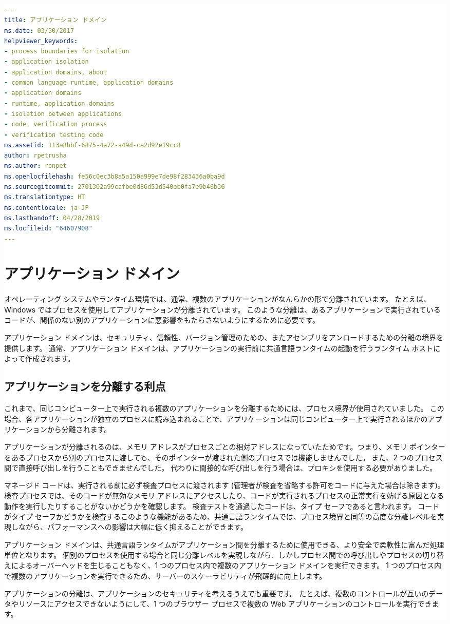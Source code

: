 ```yaml
---
title: アプリケーション ドメイン
ms.date: 03/30/2017
helpviewer_keywords:
- process boundaries for isolation
- application isolation
- application domains, about
- common language runtime, application domains
- application domains
- runtime, application domains
- isolation between applications
- code, verification process
- verification testing code
ms.assetid: 113a8bbf-6875-4a72-a49d-ca2d92e19cc8
author: rpetrusha
ms.author: ronpet
ms.openlocfilehash: fe56c0ec3b8a5a150a999e7de98f283436a0ba9d
ms.sourcegitcommit: 2701302a99cafbe0d86d53d540eb0fa7e9b46b36
ms.translationtype: HT
ms.contentlocale: ja-JP
ms.lasthandoff: 04/28/2019
ms.locfileid: "64607908"
---
```

# <a name="application-domains"></a>アプリケーション ドメイン

オペレーティング システムやランタイム環境では、通常、複数のアプリケーションがなんらかの形で分離されています。 たとえば、Windows ではプロセスを使用してアプリケーションが分離されています。 このような分離は、あるアプリケーションで実行されているコードが、関係のない別のアプリケーションに悪影響をもたらさないようにするために必要です。  
  
 アプリケーション ドメインは、セキュリティ、信頼性、バージョン管理のための、またアセンブリをアンロードするための分離の境界を提供します。 通常、アプリケーション ドメインは、アプリケーションの実行前に共通言語ランタイムの起動を行うランタイム ホストによって作成されます。  
  
## <a name="the-benefits-of-isolating-applications"></a>アプリケーションを分離する利点

 これまで、同じコンピューター上で実行される複数のアプリケーションを分離するためには、プロセス境界が使用されていました。 この場合、各アプリケーションが独立のプロセスに読み込まれることで、アプリケーションは同じコンピューター上で実行されるほかのアプリケーションから分離されます。  
  
 アプリケーションが分離されるのは、メモリ アドレスがプロセスごとの相対アドレスになっていたためです。つまり、メモリ ポインターをあるプロセスから別のプロセスに渡しても、そのポインターが渡された側のプロセスでは機能しませんでした。 また、2 つのプロセス間で直接呼び出しを行うこともできませんでした。 代わりに間接的な呼び出しを行う場合は、プロキシを使用する必要がありました。  
  
 マネージド コードは、実行される前に必ず検査プロセスに渡されます (管理者が検査を省略する許可をコードに与えた場合は除きます)。 検査プロセスでは、そのコードが無効なメモリ アドレスにアクセスしたり、コードが実行されるプロセスの正常実行を妨げる原因となる動作を実行したりすることがないかどうかを確認します。 検査テストを通過したコードは、タイプ セーフであると言われます。 コードがタイプ セーフかどうかを検査するこのような機能があるため、共通言語ランタイムでは、プロセス境界と同等の高度な分離レベルを実現しながら、パフォーマンスへの影響は大幅に低く抑えることができます。  
  
 アプリケーション ドメインは、共通言語ランタイムがアプリケーション間を分離するために使用できる、より安全で柔軟性に富んだ処理単位となります。 個別のプロセスを使用する場合と同じ分離レベルを実現しながら、しかしプロセス間での呼び出しやプロセスの切り替えによるオーバーヘッドを生じることもなく、1 つのプロセス内で複数のアプリケーション ドメインを実行できます。 1 つのプロセス内で複数のアプリケーションを実行できるため、サーバーのスケーラビリティが飛躍的に向上します。  
  
 アプリケーションの分離は、アプリケーションのセキュリティを考えるうえでも重要です。 たとえば、複数のコントロールが互いのデータやリソースにアクセスできないようにして、1 つのブラウザー プロセスで複数の Web アプリケーションのコントロールを実行できます。  
  